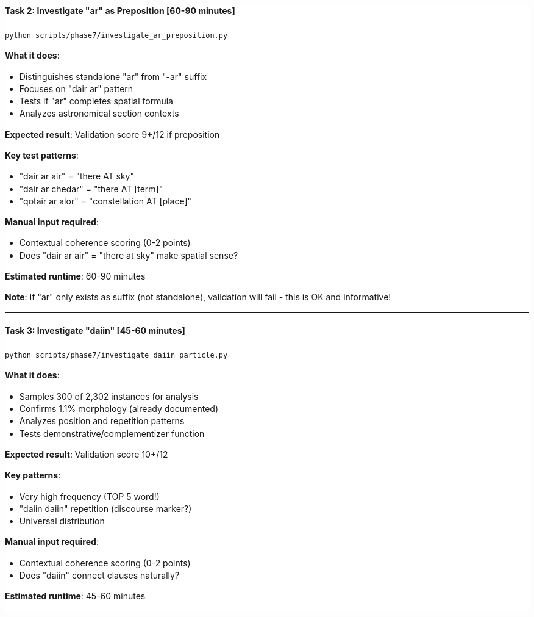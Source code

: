 #### Task 2: Investigate "ar" as Preposition [60-90 minutes]

```bash
python scripts/phase7/investigate_ar_preposition.py
```

**What it does**:
- Distinguishes standalone "ar" from "-ar" suffix
- Focuses on "dair ar" pattern
- Tests if "ar" completes spatial formula
- Analyzes astronomical section contexts

**Expected result**: Validation score 9+/12 if preposition

**Key test patterns**:
- "dair ar air" = "there AT sky"
- "dair ar chedar" = "there AT [term]"
- "qotair ar alor" = "constellation AT [place]"

**Manual input required**:
- Contextual coherence scoring (0-2 points)
- Does "dair ar air" = "there at sky" make spatial sense?

**Estimated runtime**: 60-90 minutes

**Note**: If "ar" only exists as suffix (not standalone), validation will fail - this is OK and informative!

---

#### Task 3: Investigate "daiin" [45-60 minutes]

```bash
python scripts/phase7/investigate_daiin_particle.py
```

**What it does**:
- Samples 300 of 2,302 instances for analysis
- Confirms 1.1% morphology (already documented)
- Analyzes position and repetition patterns
- Tests demonstrative/complementizer function

**Expected result**: Validation score 10+/12

**Key patterns**:
- Very high frequency (TOP 5 word!)
- "daiin daiin" repetition (discourse marker?)
- Universal distribution

**Manual input required**:
- Contextual coherence scoring (0-2 points)
- Does "daiin" connect clauses naturally?

**Estimated runtime**: 45-60 minutes

---
